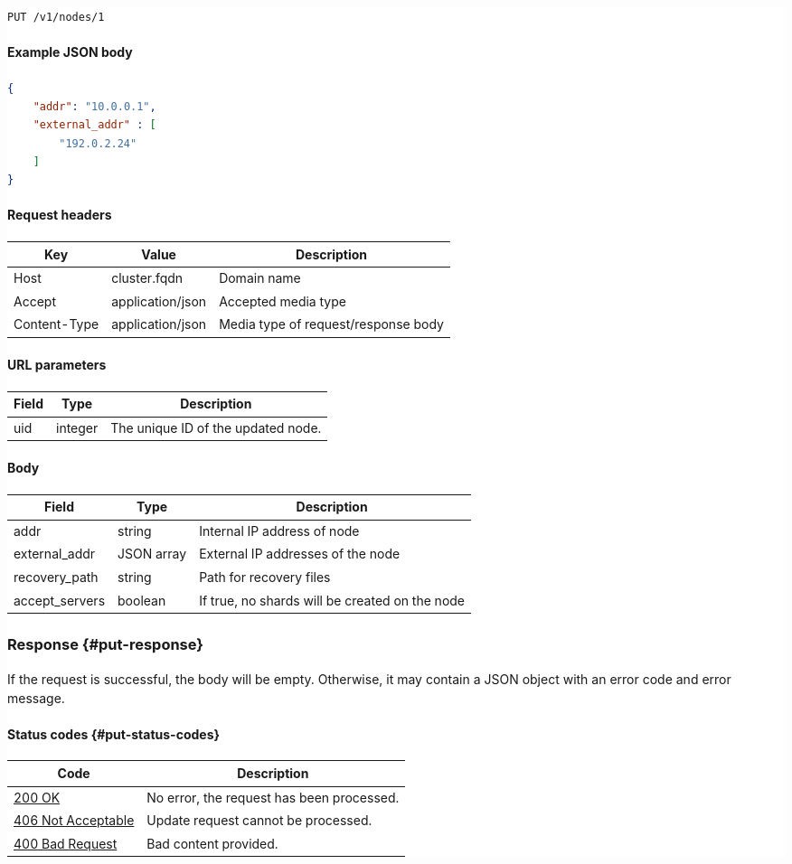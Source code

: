 ```sh
PUT /v1/nodes/1
```

#### Example JSON body

```json
{
    "addr": "10.0.0.1",
    "external_addr" : [
        "192.0.2.24"
    ]
}
```

#### Request headers

| Key | Value | Description |
|-----|-------|-------------|
| Host | cluster.fqdn | Domain name |
| Accept | application/json | Accepted media type |
| Content-Type | application/json | Media type of request/response body |


#### URL parameters

| Field | Type | Description |
|-------|------|-------------|
| uid | integer | The unique ID of the updated node. |


#### Body

| Field | Type | Description |
|-------|------|-------------|
| addr | string | Internal IP address of node |
| external_addr | JSON array | External IP addresses of the node |
| recovery_path | string | Path for recovery files |
| accept_servers | boolean | If true, no shards will be created on the node |

### Response {#put-response}

If the request is successful, the body will be empty. Otherwise, it may contain a JSON object with an error code and error message.

#### Status codes {#put-status-codes}

| Code | Description |
|------|-------------|
| [200 OK](http://www.w3.org/Protocols/rfc2616/rfc2616-sec10.html#sec10.2.1) | No error, the request has been processed. |
| [406 Not Acceptable](http://www.w3.org/Protocols/rfc2616/rfc2616-sec10.html#sec10.4.7) | Update request cannot be processed. |
| [400 Bad Request](http://www.w3.org/Protocols/rfc2616/rfc2616-sec10.html#sec10.4.1) | Bad content provided. |
